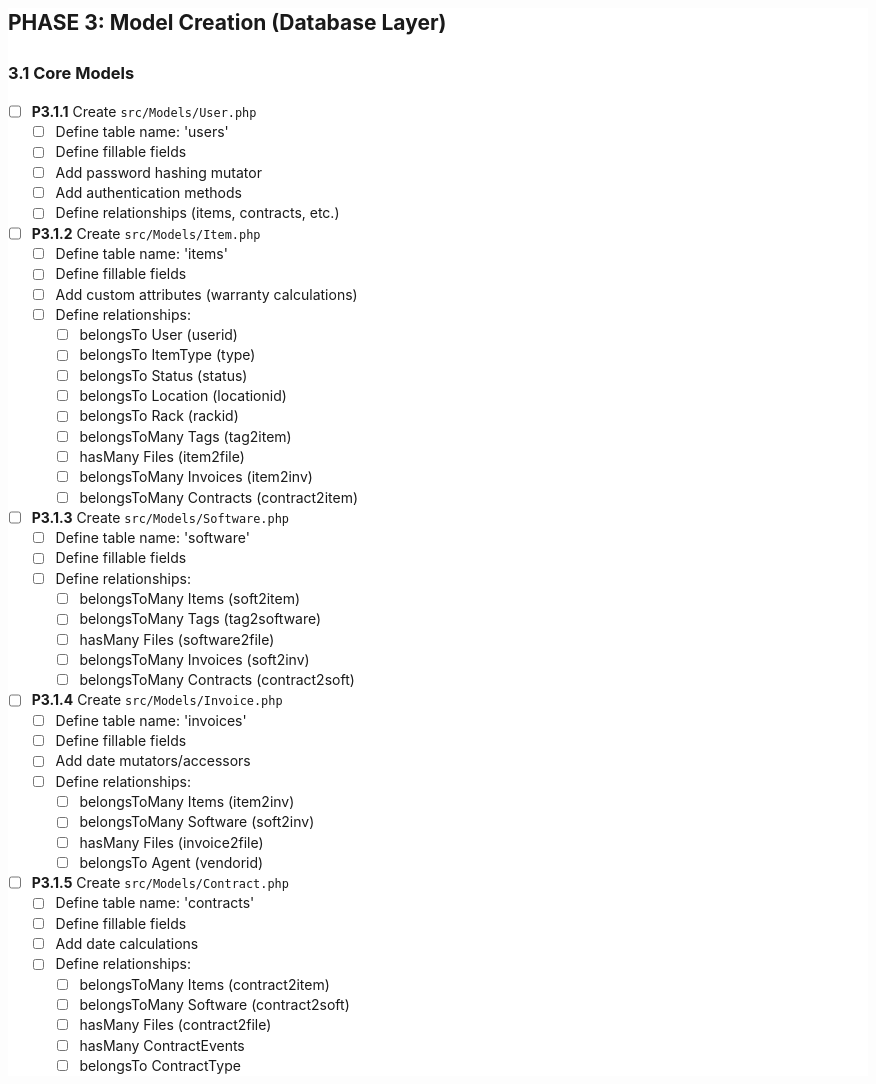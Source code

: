 ## PHASE 3: Model Creation (Database Layer)

### 3.1 Core Models
- [ ] **P3.1.1** Create `src/Models/User.php`
  - [ ] Define table name: 'users'
  - [ ] Define fillable fields
  - [ ] Add password hashing mutator
  - [ ] Add authentication methods
  - [ ] Define relationships (items, contracts, etc.)

- [ ] **P3.1.2** Create `src/Models/Item.php`
  - [ ] Define table name: 'items'
  - [ ] Define fillable fields
  - [ ] Add custom attributes (warranty calculations)
  - [ ] Define relationships:
    - [ ] belongsTo User (userid)
    - [ ] belongsTo ItemType (type)
    - [ ] belongsTo Status (status)
    - [ ] belongsTo Location (locationid)
    - [ ] belongsTo Rack (rackid)
    - [ ] belongsToMany Tags (tag2item)
    - [ ] hasMany Files (item2file)
    - [ ] belongsToMany Invoices (item2inv)
    - [ ] belongsToMany Contracts (contract2item)

- [ ] **P3.1.3** Create `src/Models/Software.php`
  - [ ] Define table name: 'software'
  - [ ] Define fillable fields
  - [ ] Define relationships:
    - [ ] belongsToMany Items (soft2item)
    - [ ] belongsToMany Tags (tag2software)
    - [ ] hasMany Files (software2file)
    - [ ] belongsToMany Invoices (soft2inv)
    - [ ] belongsToMany Contracts (contract2soft)

- [ ] **P3.1.4** Create `src/Models/Invoice.php`
  - [ ] Define table name: 'invoices'
  - [ ] Define fillable fields
  - [ ] Add date mutators/accessors
  - [ ] Define relationships:
    - [ ] belongsToMany Items (item2inv)
    - [ ] belongsToMany Software (soft2inv)
    - [ ] hasMany Files (invoice2file)
    - [ ] belongsTo Agent (vendorid)

- [ ] **P3.1.5** Create `src/Models/Contract.php`
  - [ ] Define table name: 'contracts'
  - [ ] Define fillable fields
  - [ ] Add date calculations
  - [ ] Define relationships:
    - [ ] belongsToMany Items (contract2item)
    - [ ] belongsToMany Software (contract2soft)
    - [ ] hasMany Files (contract2file)
    - [ ] hasMany ContractEvents
    - [ ] belongsTo ContractType
